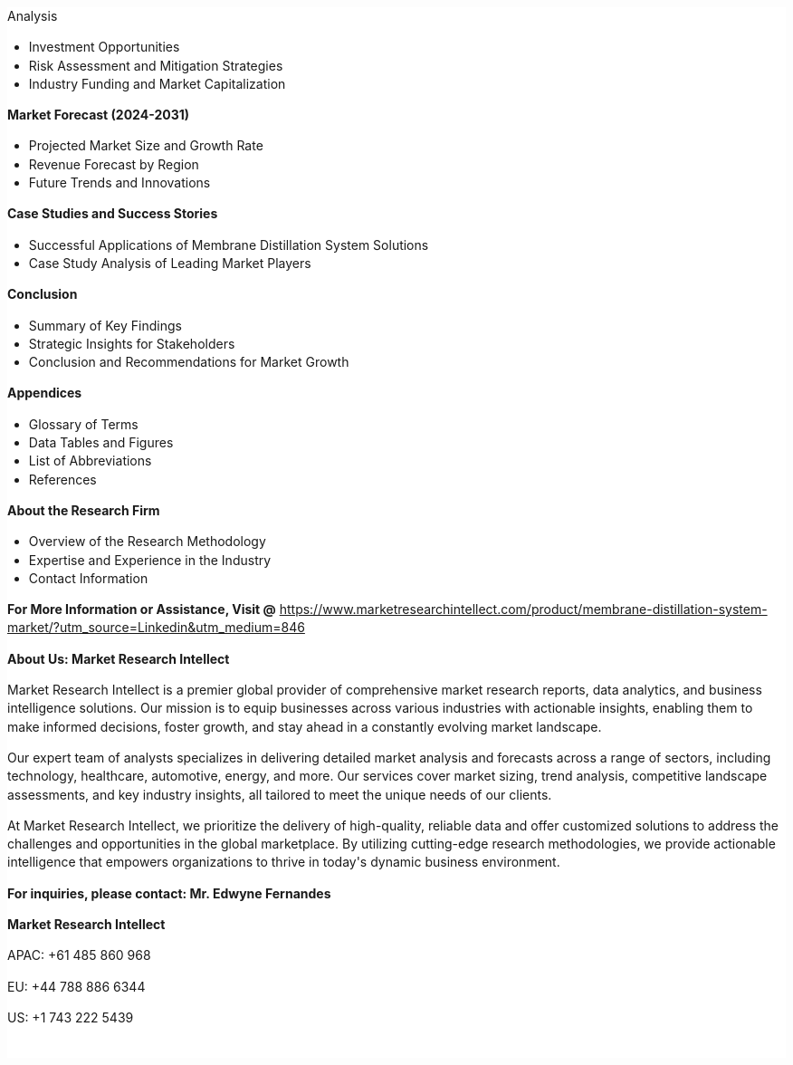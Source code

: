 Analysis</strong></p><ul><li>Investment Opportunities</li><li>Risk Assessment and Mitigation Strategies</li><li>Industry Funding and Market Capitalization</li></ul><p><strong>Market Forecast (2024-2031)</strong></p><ul><li>Projected Market Size and Growth Rate</li><li>Revenue Forecast by Region</li><li>Future Trends and Innovations</li></ul><p><strong>Case Studies and Success Stories</strong></p><ul><li>Successful Applications of Membrane Distillation System Solutions</li><li>Case Study Analysis of Leading Market Players</li></ul><p><strong>Conclusion</strong></p><ul><li>Summary of Key Findings</li><li>Strategic Insights for Stakeholders</li><li>Conclusion and Recommendations for Market Growth</li></ul><p><strong>Appendices</strong></p><ul><li>Glossary of Terms</li><li>Data Tables and Figures</li><li>List of Abbreviations</li><li>References</li></ul><p><strong>About the Research Firm</strong></p><ul><li>Overview of the Research Methodology</li><li>Expertise and Experience in the Industry</li><li>Contact Information</li></ul></div><div class="article-main__content" data-test-id="publishing-text-block"><p><span class="font-[700]"><strong>For More Information or Assistance, Visit @</strong>&nbsp;<a href="https://www.marketresearchintellect.com/product/membrane-distillation-system-market/?utm_source=Linkedin&utm_medium=846">https://www.marketresearchintellect.com/product/membrane-distillation-system-market/?utm_source=Linkedin&utm_medium=846</a></span></p><p><strong>About Us: Market Research Intellect</strong></p><p>Market Research Intellect is a premier global provider of comprehensive market research reports, data analytics, and business intelligence solutions. Our mission is to equip businesses across various industries with actionable insights, enabling them to make informed decisions, foster growth, and stay ahead in a constantly evolving market landscape.</p><p>Our expert team of analysts specializes in delivering detailed market analysis and forecasts across a range of sectors, including technology, healthcare, automotive, energy, and more. Our services cover market sizing, trend analysis, competitive landscape assessments, and key industry insights, all tailored to meet the unique needs of our clients.</p><p>At Market Research Intellect, we prioritize the delivery of high-quality, reliable data and offer customized solutions to address the challenges and opportunities in the global marketplace. By utilizing cutting-edge research methodologies, we provide actionable intelligence that empowers organizations to thrive in today's dynamic business environment.</p><p><strong>For inquiries, please contact: Mr. Edwyne Fernandes</strong></p><p><strong>Market Research Intellect</strong></p><p>APAC: +61 485 860 968</p><p>EU: +44 788 886 6344</p><p>US: +1 743 222 5439</p></div><div class="article-main__content" data-test-id="publishing-text-block">&nbsp;</div>
